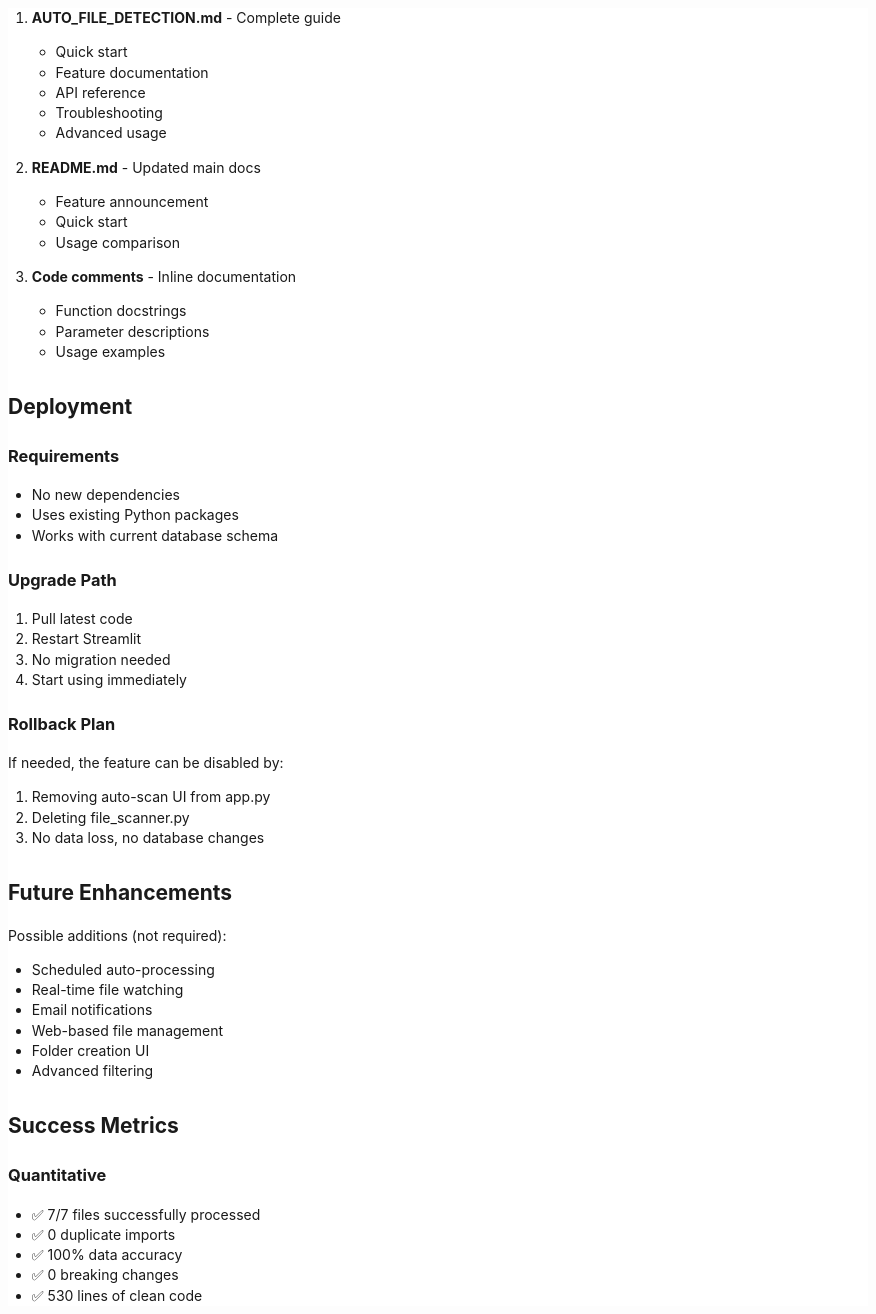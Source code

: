 1. **AUTO_FILE_DETECTION.md** - Complete guide
   - Quick start
   - Feature documentation
   - API reference
   - Troubleshooting
   - Advanced usage

2. **README.md** - Updated main docs
   - Feature announcement
   - Quick start
   - Usage comparison

3. **Code comments** - Inline documentation
   - Function docstrings
   - Parameter descriptions
   - Usage examples

## Deployment

### Requirements
- No new dependencies
- Uses existing Python packages
- Works with current database schema

### Upgrade Path
1. Pull latest code
2. Restart Streamlit
3. No migration needed
4. Start using immediately

### Rollback Plan
If needed, the feature can be disabled by:
1. Removing auto-scan UI from app.py
2. Deleting file_scanner.py
3. No data loss, no database changes

## Future Enhancements

Possible additions (not required):
- Scheduled auto-processing
- Real-time file watching
- Email notifications
- Web-based file management
- Folder creation UI
- Advanced filtering

## Success Metrics

### Quantitative
- ✅ 7/7 files successfully processed
- ✅ 0 duplicate imports
- ✅ 100% data accuracy
- ✅ 0 breaking changes
- ✅ 530 lines of clean code
